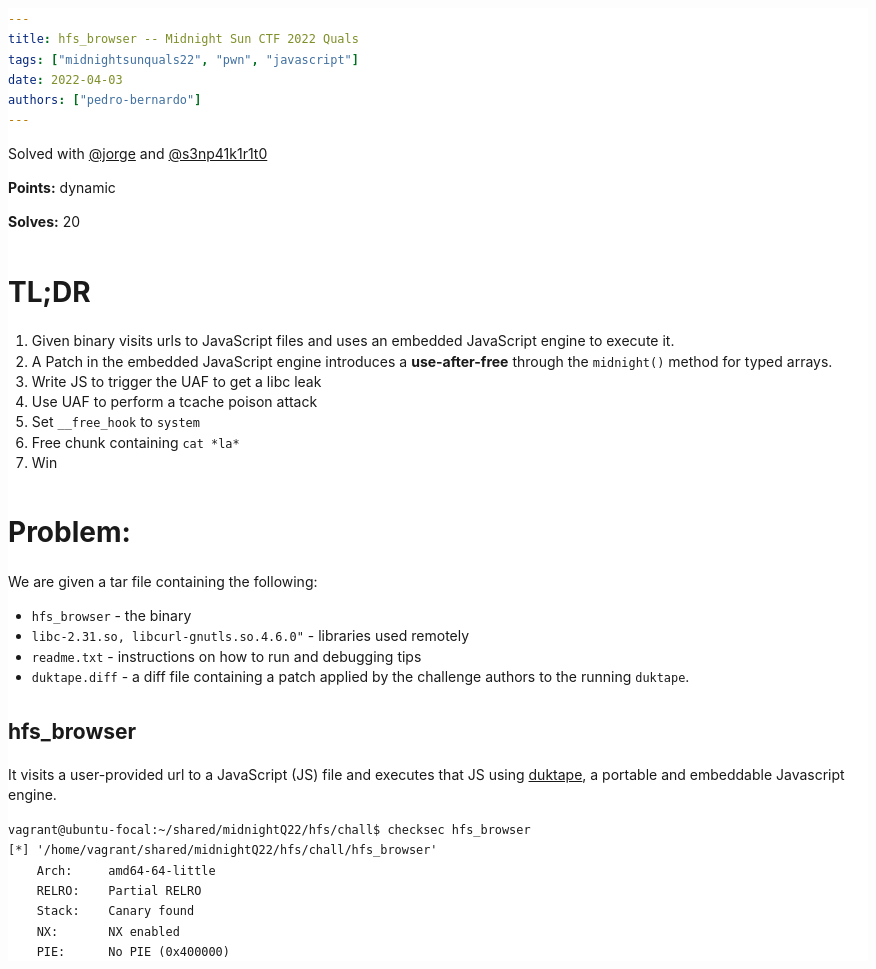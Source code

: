 ```yaml
---
title: hfs_browser -- Midnight Sun CTF 2022 Quals
tags: ["midnightsunquals22", "pwn", "javascript"]
date: 2022-04-03
authors: ["pedro-bernardo"]
---
```




Solved with [@jorge](https://twitter.com/jorge_cmartins) and [@s3np41k1r1t0](https://twitter.com/s3np41k1r1t0)

**Points:** dynamic

**Solves:** 20





# TL;DR
1. Given binary visits urls to JavaScript files and uses an embedded JavaScript engine to execute it.
2. A Patch in the embedded JavaScript engine introduces a **use-after-free** through the `midnight()` method for typed arrays.
3. Write JS to trigger the UAF to get a libc leak
4. Use UAF to perform a tcache poison attack
5. Set `__free_hook` to `system`
6. Free chunk containing `cat *la*`
7. Win

# Problem:
We are given a tar file containing the following:
- `hfs_browser` - the binary
- `libc-2.31.so, libcurl-gnutls.so.4.6.0"` - libraries used remotely
- `readme.txt` - instructions on how to run and debugging tips
- `duktape.diff` - a diff file containing a patch applied by the challenge authors to the running `duktape`.

## hfs_browser
It visits a user-provided url to a JavaScript (JS) file and executes that JS using [duktape](https://github.com/svaarala/duktape), a portable and embeddable Javascript engine.

```checksec
vagrant@ubuntu-focal:~/shared/midnightQ22/hfs/chall$ checksec hfs_browser
[*] '/home/vagrant/shared/midnightQ22/hfs/chall/hfs_browser'
    Arch:     amd64-64-little
    RELRO:    Partial RELRO
    Stack:    Canary found
    NX:       NX enabled
    PIE:      No PIE (0x400000)
```
